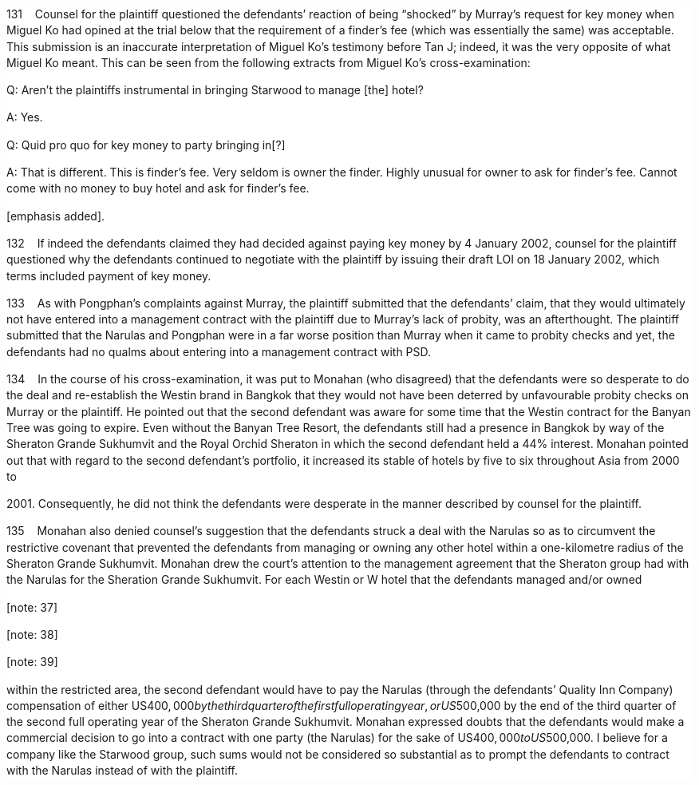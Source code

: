 131    Counsel for the plaintiff questioned the defendants’ reaction of being “shocked” by Murray’s request for key money when Miguel Ko had opined at the trial below that the requirement of a finder’s fee (which was essentially the same) was acceptable. This submission is an inaccurate interpretation of Miguel Ko’s testimony before Tan J; indeed, it was the very opposite of what Miguel Ko meant. This can be seen from the following extracts from Miguel Ko’s cross-examination: 

 Q: Aren’t the plaintiffs instrumental in bringing Starwood to manage [the] hotel? 

 A: Yes. 

 Q: Quid pro quo for key money to party bringing in[?] 

 A: That is different. This is finder’s fee. Very seldom is owner the finder. Highly unusual for owner to ask for finder’s fee. Cannot come with no money to buy hotel and ask for finder’s fee. 

 [emphasis added]. 

132    If indeed the defendants claimed they had decided against paying key money by 4 January 2002, counsel for the plaintiff questioned why the defendants continued to negotiate with the plaintiff by issuing their draft LOI on 18 January 2002, which terms included payment of key money. 

133    As with Pongphan’s complaints against Murray, the plaintiff submitted that the defendants’ claim, that they would ultimately not have entered into a management contract with the plaintiff due to Murray’s lack of probity, was an afterthought. The plaintiff submitted that the Narulas and Pongphan were in a far worse position than Murray when it came to probity checks and yet, the defendants had no qualms about entering into a management contract with PSD. 

134    In the course of his cross-examination, it was put to Monahan (who disagreed) that the defendants were so desperate to do the deal and re-establish the Westin brand in Bangkok that they would not have been deterred by unfavourable probity checks on Murray or the plaintiff. He pointed out that the second defendant was aware for some time that the Westin contract for the Banyan Tree was going to expire. Even without the Banyan Tree Resort, the defendants still had a presence in Bangkok by way of the Sheraton Grande Sukhumvit and the Royal Orchid Sheraton in which the second defendant held a 44% interest. Monahan pointed out that with regard to the second defendant’s portfolio, it increased its stable of hotels by five to six throughout Asia from 2000 to 

2001\. Consequently, he did not think the defendants were desperate in the manner described by counsel for the plaintiff. 

135    Monahan also denied counsel’s suggestion that the defendants struck a deal with the Narulas so as to circumvent the restrictive covenant that prevented the defendants from managing or owning any other hotel within a one-kilometre radius of the Sheraton Grande Sukhumvit. Monahan drew the court’s attention to the management agreement that the Sheraton group had with the Narulas for the Sheration Grande Sukhumvit. For each Westin or W hotel that the defendants managed and/or owned 

 [note: 37] 

 [note: 38] 

 [note: 39] 


within the restricted area, the second defendant would have to pay the Narulas (through the defendants’ Quality Inn Company) compensation of either US$400,000 by the third quarter of the first full operating year, or US$500,000 by the end of the third quarter of the second full operating year of the Sheraton Grande Sukhumvit. Monahan expressed doubts that the defendants would make a commercial decision to go into a contract with one party (the Narulas) for the sake of US$400,000 to US$500,000. I believe for a company like the Starwood group, such sums would not be considered so substantial as to prompt the defendants to contract with the Narulas instead of with the plaintiff. 
